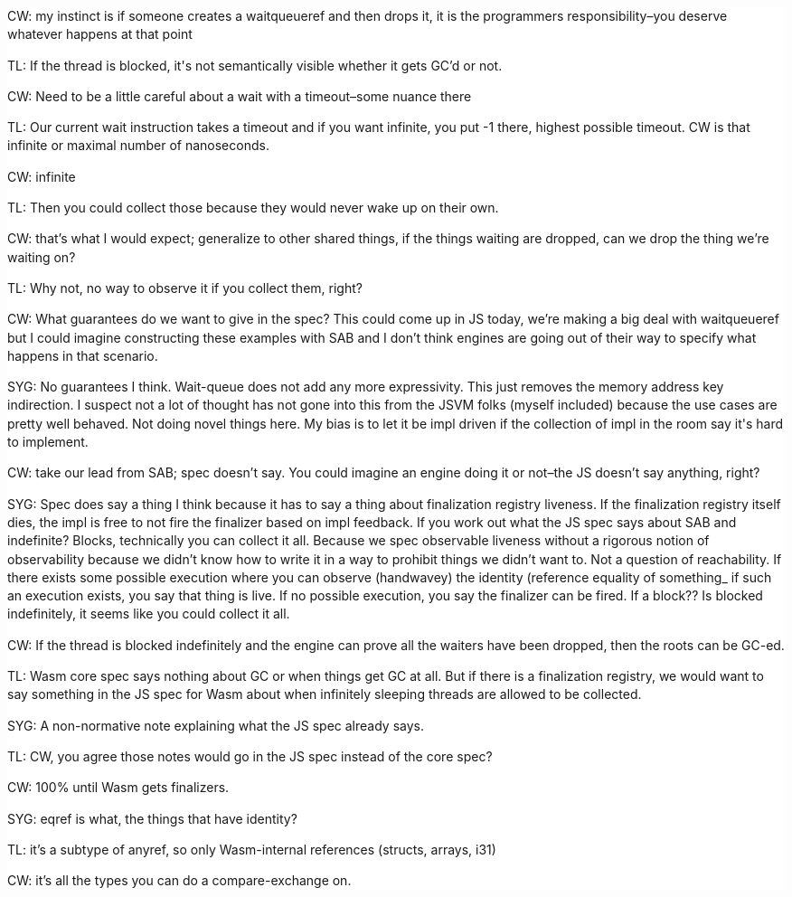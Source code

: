 CW: my instinct is if someone creates a waitqueueref and then drops it, it is the programmers responsibility–you deserve whatever happens at that point

TL: If the thread is blocked, it's not semantically visible whether it gets GC’d or not.

CW: Need to be a little careful about a wait with a timeout–some nuance there

TL: Our  current wait instruction takes a timeout and if you want infinite, you put -1 there, highest possible timeout. CW is that infinite or maximal number of nanoseconds.

CW: infinite

TL: Then you could collect those because they would never wake up on their own.

CW: that’s what I would expect; generalize to other shared things, if the things waiting are dropped, can we drop the thing we’re waiting on?

TL: Why not, no way to observe it if you collect them, right?

CW: What guarantees do we want to give in the spec? This could come up in JS today, we’re making a big deal with waitqueueref but I could imagine constructing these examples with SAB and I don’t think engines are going out of their way to specify what happens in that scenario.

SYG: No guarantees I think. Wait-queue does not add any more expressivity. This just removes the memory address key indirection. I suspect not a lot of thought has not gone into this from the JSVM folks (myself included) because the use cases are pretty well behaved. Not doing novel things here. My bias is to let it be impl driven if the collection of impl in the room say it's hard to implement. 

CW: take our lead from SAB; spec doesn’t say. You could imagine an engine doing it or not–the JS doesn’t say anything, right?

SYG: Spec does say a thing I think because it has to say a thing about finalization registry liveness. If the finalization registry itself dies, the impl is free to not fire the finalizer based on impl feedback. If you work out what the JS spec says about SAB and indefinite? Blocks, technically you can collect it all. Because we spec observable liveness without a rigorous notion of observability because we didn’t know how to write it in a way to prohibit things we didn’t want to. Not a question of reachability. If there exists some possible execution where you can observe (handwavey) the identity (reference equality of something_ if such an execution exists, you say that thing is live. If no possible execution, you say the finalizer can be fired. If a block?? Is blocked indefinitely, it seems like you could collect it all.

CW: If the thread is blocked indefinitely and the engine can prove all the waiters have been dropped, then the roots can be GC-ed.

TL: Wasm core spec says nothing about GC or when things get GC at all. But if there is a finalization registry, we would want to say something in the JS spec for Wasm about when infinitely sleeping threads are allowed to be collected.

SYG: A non-normative note explaining what the JS spec already says.

TL: CW, you agree those notes would go in the JS spec instead of the core spec?

CW: 100% until Wasm gets finalizers.

SYG: eqref is what, the things that have identity?

TL: it’s a subtype of anyref, so only Wasm-internal references (structs, arrays, i31)

CW: it’s all the types you can do a compare-exchange on.
